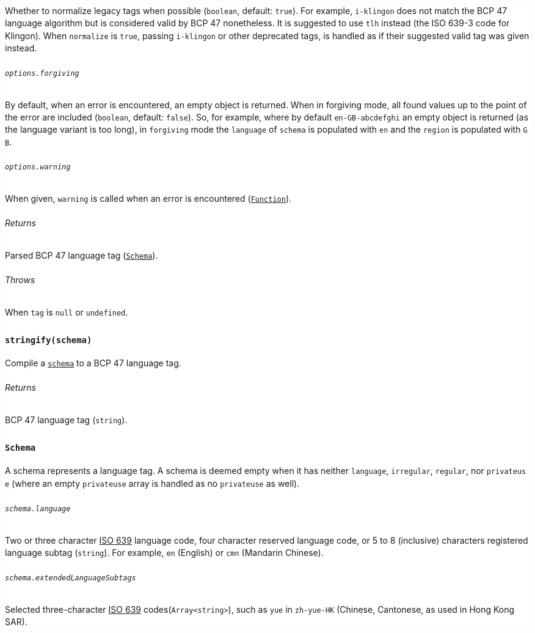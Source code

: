 Whether to normalize legacy tags when possible (`boolean`, default:
`true`).
For example, `i-klingon` does not match the BCP 47 language algorithm but is
considered valid by BCP 47 nonetheless.
It is suggested to use `tlh` instead (the ISO 639-3 code for Klingon).
When `normalize` is `true`, passing `i-klingon` or other deprecated tags, is
handled as if their suggested valid tag was given instead.

###### `options.forgiving`

By default, when an error is encountered, an empty object is returned.
When in forgiving mode, all found values up to the point of the error
are included (`boolean`, default: `false`).
So, for example, where by default `en-GB-abcdefghi` an empty object is returned
(as the language variant is too long), in `forgiving` mode the `language` of
`schema` is populated with `en` and the `region` is populated with `GB`.

###### `options.warning`

When given, `warning` is called when an error is encountered
([`Function`][warning]).

###### Returns

Parsed BCP 47 language tag ([`Schema`][schema]).

###### Throws

When `tag` is `null` or `undefined`.

### `stringify(schema)`

Compile a [`schema`][schema] to a BCP 47 language tag.

###### Returns

BCP 47 language tag (`string`).

### `Schema`

A schema represents a language tag.
A schema is deemed empty when it has neither `language`, `irregular`, `regular`,
nor `privateuse` (where an empty `privateuse` array is handled as no
`privateuse` as well).

###### `schema.language`

Two or three character [ISO 639][iso-639] language code, four character reserved
language code, or 5 to 8 (inclusive) characters registered language subtag
(`string`).
For example, `en` (English) or `cmn` (Mandarin Chinese).

###### `schema.extendedLanguageSubtags`

Selected three-character [ISO 639][iso-639] codes(`Array<string>`), such as
`yue` in `zh-yue-HK` (Chinese, Cantonese, as used in Hong Kong SAR).


[build-badge]: https://github.com/wooorm/bcp-47/workflows/main/badge.svg
[build]: https://github.com/wooorm/bcp-47/actions
[coverage-badge]: https://img.shields.io/codecov/c/github/wooorm/bcp-47.svg
[coverage]: https://codecov.io/github/wooorm/bcp-47
[downloads-badge]: https://img.shields.io/npm/dm/bcp-47.svg
[downloads]: https://www.npmjs.com/package/bcp-47
[size-badge]: https://img.shields.io/bundlephobia/minzip/bcp-47.svg
[size]: https://bundlephobia.com/result?p=bcp-47
[npm]: https://docs.npmjs.com/cli/install
[skypack]: https://www.skypack.dev
[license]: license
[author]: https://wooorm.com
[esm]: https://gist.github.com/sindresorhus/a39789f98801d908bbc7ff3ecc99d99c
[typescript]: https://www.typescriptlang.org
[contribute]: https://opensource.guide/how-to-contribute/
[spec]: https://tools.ietf.org/rfc/bcp/bcp47.html
[warning]: #function-warningreason-code-offset
[schema]: #schema
[iso-639]: https://en.wikipedia.org/wiki/ISO_639
[iso-15924]: https://en.wikipedia.org/wiki/ISO_15924
[iso-3166-1]: https://en.wikipedia.org/wiki/ISO_3166-1
[un-m49]: https://en.wikipedia.org/wiki/UN_M.49